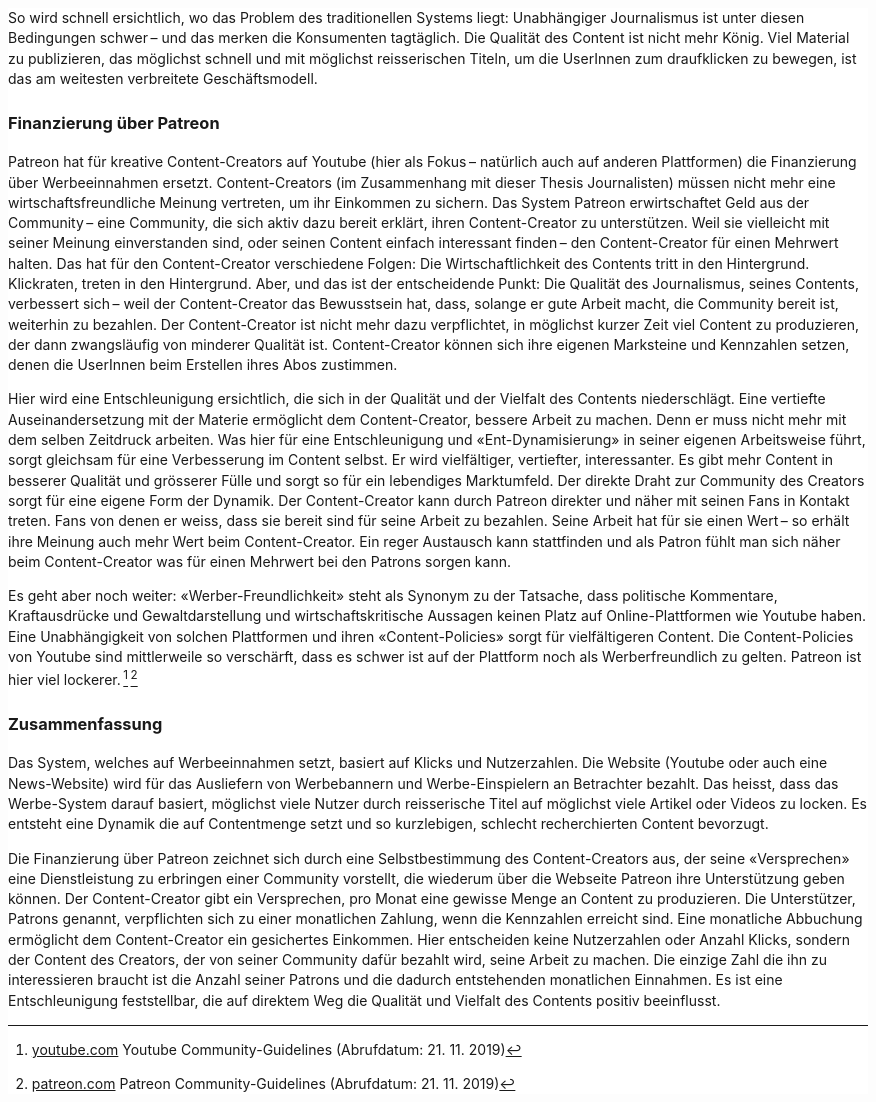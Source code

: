 So wird schnell ersichtlich, wo das Problem des traditionellen Systems liegt: Unabhängiger Journalismus ist unter diesen Bedingungen schwer&#x202F;– und das merken die Konsumenten tagtäglich. Die Qualität des Content ist nicht mehr König. Viel Material zu publizieren, das möglichst schnell und mit möglichst reisserischen Titeln, um die UserInnen zum draufklicken zu bewegen, ist das am weitesten verbreitete Geschäftsmodell.


### Finanzierung über Patreon

Patreon hat für kreative Content-Creators auf Youtube (hier als Fokus&#x202F;– natürlich auch auf anderen Plattformen) die Finanzierung über Werbeeinnahmen ersetzt. Content-Creators (im Zusammenhang mit dieser Thesis Journalisten) müssen nicht mehr eine wirtschaftsfreundliche Meinung vertreten, um ihr Einkommen zu sichern. Das System Patreon erwirtschaftet Geld aus der Community&#x202F;– eine Community, die sich aktiv dazu bereit erklärt, ihren Content-Creator zu unterstützen. Weil sie vielleicht mit seiner Meinung einverstanden sind, oder seinen Content einfach interessant finden&#x202F;– den Content-Creator für einen Mehrwert halten. Das hat für den Content-Creator verschiedene Folgen: Die Wirtschaftlichkeit des Contents tritt in den Hintergrund. Klickraten, treten in den Hintergrund. Aber, und das ist der entscheidende Punkt: Die Qualität des Journalismus, seines Contents, verbessert sich&#x202F;– weil der Content-Creator das Bewusstsein hat, dass, solange er gute Arbeit macht, die Community bereit ist, weiterhin zu bezahlen. Der Content-Creator ist nicht mehr dazu verpflichtet, in möglichst kurzer Zeit viel Content zu produzieren, der dann zwangsläufig von minderer Qualität ist. Content-Creator können sich ihre eigenen Marksteine und Kennzahlen setzen, denen die UserInnen beim Erstellen ihres Abos zustimmen.

Hier wird eine Entschleunigung ersichtlich, die sich in der Qualität und der Vielfalt des Contents niederschlägt. Eine vertiefte Auseinandersetzung mit der Materie ermöglicht dem Content-Creator, bessere Arbeit zu machen. Denn er muss nicht mehr mit dem selben Zeitdruck arbeiten. Was hier für eine Entschleunigung und «Ent-Dynamisierung» in seiner eigenen Arbeitsweise führt, sorgt gleichsam für eine Verbesserung im Content selbst. Er wird vielfältiger, vertiefter, interessanter. Es gibt mehr Content in besserer Qualität und grösserer Fülle und sorgt so für ein lebendiges Marktumfeld. Der direkte Draht zur Community des Creators sorgt für eine eigene Form der Dynamik. Der Content-Creator kann durch Patreon direkter und näher mit seinen Fans in Kontakt treten. Fans von denen er weiss, dass sie bereit sind für seine Arbeit zu bezahlen. Seine Arbeit hat für sie einen Wert&#x202F;– so erhält ihre Meinung auch mehr Wert beim Content-Creator. Ein reger Austausch kann stattfinden und als Patron fühlt man sich näher beim Content-Creator was für einen Mehrwert bei den Patrons sorgen kann.

Es geht aber noch weiter: «Werber-Freundlichkeit» steht als Synonym zu der Tatsache, dass politische Kommentare, Kraftausdrücke und Gewaltdarstellung und wirtschaftskritische Aussagen keinen Platz auf Online-Plattformen wie Youtube haben. Eine Unabhängigkeit von solchen Plattformen und ihren «Content-Policies» sorgt für vielfältigeren Content. Die Content-Policies von Youtube sind mittlerweile so verschärft, dass es schwer ist auf der Plattform noch als Werberfreundlich zu gelten. Patreon ist hier viel lockerer.&#x202F;[^:qu:fourteen]&#x202F;[^:qu:fifteen]


### Zusammenfassung

Das System, welches auf Werbeeinnahmen setzt, basiert auf Klicks und Nutzerzahlen. Die Website (Youtube oder auch eine News-Website) wird für das Ausliefern von Werbebannern und Werbe-Einspielern an Betrachter bezahlt. Das heisst, dass das Werbe-System darauf basiert, möglichst viele Nutzer durch reisserische Titel auf möglichst viele Artikel oder Videos zu locken. Es entsteht eine Dynamik die auf Contentmenge setzt und so kurzlebigen, schlecht recherchierten Content bevorzugt.

Die Finanzierung über Patreon zeichnet sich durch eine Selbstbestimmung des Content-Creators aus, der seine «Versprechen» eine Dienstleistung zu erbringen einer Community vorstellt, die wiederum über die Webseite Patreon ihre Unterstützung geben können. Der Content-Creator gibt ein Versprechen, pro Monat eine gewisse Menge an Content zu produzieren. Die Unterstützer, Patrons genannt, verpflichten sich zu einer monatlichen Zahlung, wenn die Kennzahlen erreicht sind. Eine monatliche Abbuchung ermöglicht dem Content-Creator ein gesichertes Einkommen. Hier entscheiden keine Nutzerzahlen oder Anzahl Klicks, sondern der Content des Creators, der von seiner Community dafür bezahlt wird, seine Arbeit zu machen. Die einzige Zahl die ihn zu interessieren braucht ist die Anzahl seiner Patrons und die dadurch entstehenden monatlichen Einnahmen. Es ist eine Entschleunigung feststellbar, die auf direktem Weg die Qualität und Vielfalt des Contents positiv beeinflusst.


[^:qu:one]: [forbes.com](https://www.forbes.com/sites/devinthorpe/2018/06/25/what-is-crowdfunding/#4eee68165c5d) Devin Thorpe, What Is Crowdfunding? (Abrufdatum: 20. 11. 2019)
[^:qu:two]: [alexa.com](https://www.alexa.com/siteinfo/patreon.com) Analysedaten: Zunahme der Seitenpopularität im Laufe der Zeit (Abrufdatum: 02. 12. 2019)
[^:qu:three]: [web.archive.org](https://web.archive.org/web/20140717100534/http://ww2.kqed.org/arts/2014/07/12/local-companys-app-creating-patrons-of-the-arts-through-crowdfunding/) KQED Arts, Grace Rubenstein: Crowdfunding Site Brings New Patrons to the Arts (Abrufdatum: 01. 12. 2019)
[^:qu:four]: [polygon.com](https://www.polygon.com/2017/5/10/15609660/youtube-youtuber-ad-money-google) Michael Sawyer, Why YouTubers are losing so much ad money (and how they can survive the crunch) (Abrufdatum: 22. 11. 2019)
[^:qu:five]: [polygon.com](https://www.polygon.com/2017/5/10/15609660/youtube-youtuber-ad-money-google) Michael Sawyer, Why YouTubers are losing so much ad money (and how they can survive the crunch) (Abrufdatum: 22. 11. 2019)
[^:qu:six]: [wikipedia.com](https://de.wikipedia.org/wiki/Alt-Right) Artikel über die armerikanische Gruppierung «Alt-Right» (Abrufdatum: 19. 12. 2019)
[^:qu:-seven]: [thestreet.com](https://www.thestreet.com/lifestyle/what-is-patreon-14865916) Anne Sraders, What Is Patreon? History, Controversies and How It Works (Abrufdatum: 22. 11. 2019)
[^:qu:eight]: [medium.com](https://medium.com/@harrisonmalone_/getting-paid-for-content-5fb52195552b) Harrison Malone, Getting Paid For Content (Abrufdatum: 21. 11. 2019)
[^:qu:nine]: [techcrunch.com](https://techcrunch.com/2019/02/23/patreons-future-and-potential-exits/) Erick Peckham, Patreon’s future and potential exits (Abrufdatum: 22. 11. 2019)
[^:qu:ten]: [web.archive.org](https://web.archive.org/web/20140717100534/http://ww2.kqed.org/arts/2014/07/12/local-companys-app-creating-patrons-of-the-arts-through-crowdfunding/) KQED Arts, Grace Rubenstein: Crowdfunding Site Brings New Patrons to the Arts (Abrufdatum: 01. 12. 2019)
[^:qu:eleven]: [wikipedia.org](https://en.wikipedia.org/wiki/Patronage) Wikipedia-Artikel über «Patronage» wo das Wort Patreon stammt (Abrufdatum: 22. 11. 2019)
[^:qu:twelve]: [thestreet.com](https://www.thestreet.com/lifestyle/what-is-patreon-14865916) Anne Sraders, What Is Patreon? History, Controversies and How It Works (Abrufdatum: 22. 11. 2019)
[^:qu:thirteen]: [techcrunch.com](https://techcrunch.com/2019/02/23/patreons-future-and-potential-exits/) Erick Peckham, Patreon’s future and potential exits (Abrufdatum: 22. 11. 2019)
[^:qu:fourteen]: [youtube.com](https://www.youtube.com/about/policies/#community-guidelines) Youtube Community-Guidelines (Abrufdatum: 21. 11. 2019)
[^:qu:fifteen]: [patreon.com](https://www.patreon.com/policy/guidelines) Patreon Community-Guidelines (Abrufdatum: 21. 11. 2019)
[^:qu:sixteen]: [digitalmusicnews.com](https://www.digitalmusicnews.com/2018/01/02/patreon-content-creators-monthly-minimum-wage/) Daniel Sanchez, Less Than 2% of Content Creators on Patreon Earn Monthly Minimum Wage (Abrufdatum: 30. 11. 2019)
[^:qu:seventeen]: [thestreet.com](https://www.thestreet.com/lifestyle/what-is-patreon-14865916) Anne Sraders, What Is Patreon? History, Controversies and How It Works (Abrufdatum: 22. 11. 2019)
[^:qu:eighteen]: [businessinsider.com](https://www.businessinsider.com/patreon-crowdfunding-platform-defends-itself-amid-boycott-2018-12?r=US&IR=T) Benjamin Goggin, Crowdfunding platform Patreon defends itself from protests by 'intellectual dark web,' publishes slur-filled posts from banned YouTuber (Abrufdatum: 01. 12. 2019)
[^:qu:nineteen]: [wikipedia.com](https://de.wikipedia.org/wiki/M%C3%A4zen) Wikipedia-Beitrag über Mäzene (Abrufdatum: 12. 12. 2019)
[^:qu:twenty]: [kotaku.com](https://kotaku.com/angered-game-developer-sues-game-critic-jim-sterling-fo-1765484317) Patrick Klepek, Angered Game Developer Sues Critic Jim Sterling For $10 Million (Abrufdatum: 19. 12. 2019)
[^:qu:twentyone]: [patreon.com](https://www.patreon.com/jimquisition) Patreon-Seite von Jim Sterling (Abrufdatum: 21. 11. 2019)
[^:qu:twentytwo]: [patreon.com](https://www.patreon.com/Bellular) Patreon-Seite von Bellular (Abrufdatum: 21. 11. 2019)
[^:qu:twentythree]: [mazerats.com](https://mazerats.com/community/publications/danny-odwyer-funds-video-game-documentary-series/) Bronson O'Quinn, Danny O’Dwyer Crowdfunds Video Game Documentary Series (Abrufdatum: 22. 11. 2019)
[^:qu:twentyfour]: [mazerats.com](https://mazerats.com/education/article/video-essay/danny-odwyer-on-the-problems-with-games-journalism/) Bronson O'Quinn, Danny O’Dwyer on the Problems with Games Journalism (Abrufdatum: 22. 11. 2019)
[^:qu:twentyfive]: [patreon.com](https://www.patreon.com/noclip) Patreon-Seite von noClip (Abrufdatum: 21. 11. 2019)
[^:qu:twentysix]: [patreon.com](https://www.patreon.com/noclip) Patreon-Seite von noClip (Abrufdatum: 21. 11. 2019)
[^:qu:twentyseven]: [patreon.com](https://www.patreon.com/noclip) Patreon-Seite von noClip (Abrufdatum: 21. 11. 2019)
[^:qu:twentyeight]: [patreon.com](https://www.patreon.com/noclip) Patreon-Seite von noClip (Abrufdatum: 21. 11. 2019)
[^:qu:twentynine]: [patreon.com](https://www.patreon.com/noclip) Patreon-Seite von noClip (Abrufdatum: 21. 11. 2019)
[^:qu:thirty]: [patreon.com](https://www.patreon.com/noclip) Patreon-Seite von noClip (Abrufdatum: 21. 11. 2019)
[^:fig:one]: [undraw.com](https://www.undraw.com) Illustration mit Hilfe von undraw.com. Gratis Illustrations Datenbank ohne Copyright-Pflicht.
[^:fig:two]: [patreon.com](https://www.patreon.com) Screenshot von der Startseite von Patreon. Screenshot wurde am 10. 01. 2020 gemacht.
[^:fig:three]: [www.patreon.com](https://www.patreon.com/noclip) Die Patreon-Seite von noClip. Screenshot wurde am 10. 01. 2020 gemacht.
[^:fig:four]: [undraw.com](https://www.undraw.com) Illustration mit Hilfe von undraw.com. Gratis Illustrations Datenbank ohne Copyright-Pflicht.
[^:fig:five]: [youtube.com](https://www.youtube.com/user/JimSterling) Die Youtube-Seite von Content-Creator und Gaming-Journalist Jim Sterling. Screenshot wurde am 10. 01. 2020 gemacht.
[^:fig:six]: [www.patreon.com](https://www.patreon.com/noclip) Die Patreon-Seite von noClip. Screenshot wurde am 10. 01. 2020 gemacht.